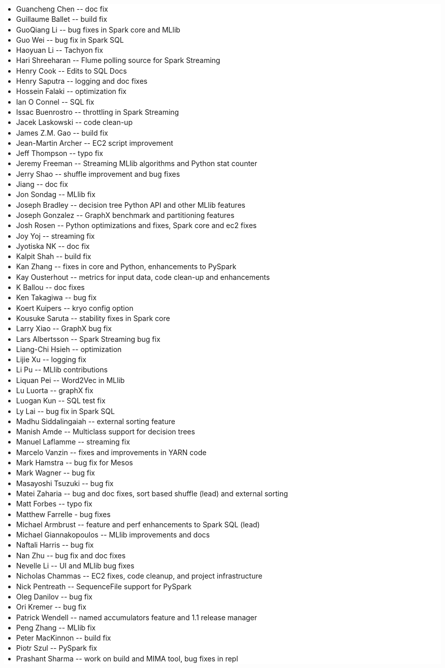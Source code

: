  * Guancheng Chen -- doc fix
 * Guillaume Ballet -- build fix
 * GuoQiang Li -- bug fixes in Spark core and MLlib
 * Guo Wei -- bug fix in Spark SQL
 * Haoyuan Li -- Tachyon fix
 * Hari Shreeharan -- Flume polling source for Spark Streaming
 * Henry Cook -- Edits to SQL Docs
 * Henry Saputra -- logging and doc fixes
 * Hossein Falaki -- optimization fix
 * Ian O Connel -- SQL fix
 * Issac Buenrostro -- throttling in Spark Streaming
 * Jacek Laskowski -- code clean-up
 * James Z.M. Gao -- build fix
 * Jean-Martin Archer -- EC2 script improvement
 * Jeff Thompson -- typo fix
 * Jeremy Freeman -- Streaming MLlib algorithms and Python stat counter
 * Jerry Shao -- shuffle improvement and bug fixes
 * Jiang -- doc fix
 * Jon Sondag -- MLlib fix
 * Joseph Bradley -- decision tree Python API and other MLlib features
 * Joseph Gonzalez -- GraphX benchmark and partitioning features
 * Josh Rosen -- Python optimizations and fixes, Spark core and ec2 fixes
 * Joy Yoj -- streaming fix
 * Jyotiska NK -- doc fix
 * Kalpit Shah -- build fix
 * Kan Zhang -- fixes in core and Python, enhancements to PySpark
 * Kay Ousterhout -- metrics for input data, code clean-up and enhancements
 * K Ballou -- doc fixes
 * Ken Takagiwa -- bug fix
 * Koert Kuipers -- kryo config option
 * Kousuke Saruta -- stability fixes in Spark core
 * Larry Xiao -- GraphX bug fix
 * Lars Albertsson -- Spark Streaming bug fix
 * Liang-Chi Hsieh -- optimization
 * Lijie Xu -- logging fix
 * Li Pu -- MLlib contributions
 * Liquan Pei -- Word2Vec in MLlib
 * Lu Luorta -- graphX fix
 * Luogan Kun -- SQL test fix
 * Ly Lai -- bug fix in Spark SQL
 * Madhu Siddalingaiah -- external sorting feature
 * Manish Amde -- Multiclass support for decision trees
 * Manuel Laflamme -- streaming fix
 * Marcelo Vanzin -- fixes and improvements in YARN code
 * Mark Hamstra -- bug fix for Mesos
 * Mark Wagner -- bug fix
 * Masayoshi Tsuzuki -- bug fix
 * Matei Zaharia -- bug and doc fixes, sort based shuffle (lead) and external sorting
 * Matt Forbes -- typo fix
 * Matthew Farrelle - bug fixes
 * Michael Armbrust -- feature and perf enhancements to Spark SQL (lead)
 * Michael Giannakopoulos -- MLlib improvements and docs
 * Naftali Harris -- bug fix
 * Nan Zhu -- bug fix and doc fixes
 * Nevelle Li -- UI and MLlib bug fixes
 * Nicholas Chammas -- EC2 fixes, code cleanup, and project infrastructure
 * Nick Pentreath -- SequenceFile support for PySpark
 * Oleg Danilov -- bug fix
 * Ori Kremer -- bug fix
 * Patrick Wendell -- named accumulators feature and 1.1 release manager
 * Peng Zhang -- MLlib fix
 * Peter MacKinnon -- build fix
 * Piotr Szul -- PySpark fix
 * Prashant Sharma -- work on build and MIMA tool, bug fixes in repl